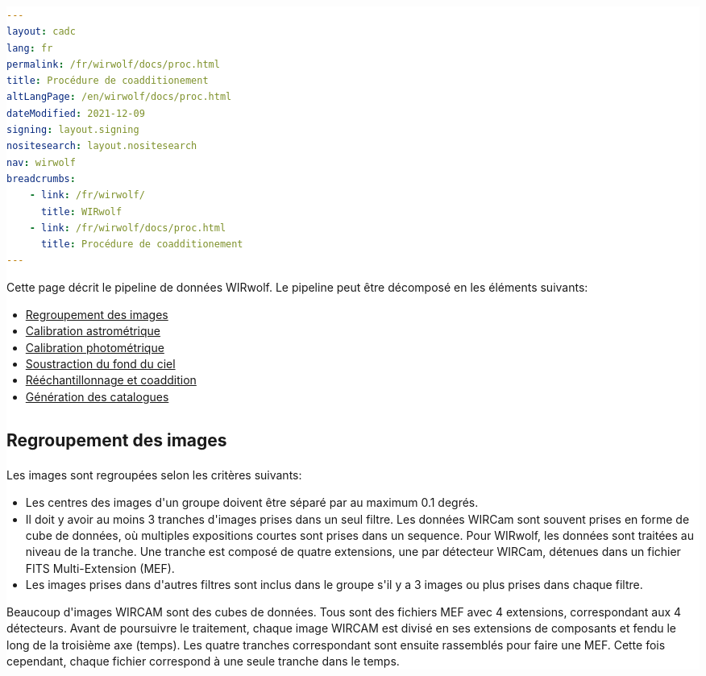```yaml
---
layout: cadc
lang: fr
permalink: /fr/wirwolf/docs/proc.html
title: Procédure de coadditionement
altLangPage: /en/wirwolf/docs/proc.html
dateModified: 2021-12-09
signing: layout.signing
nositesearch: layout.nositesearch
nav: wirwolf
breadcrumbs:
    - link: /fr/wirwolf/
      title: WIRwolf
    - link: /fr/wirwolf/docs/proc.html
      title: Procédure de coadditionement
---
```

  <p>
    Cette page d&eacute;crit le pipeline de donn&eacute;es WIRwolf. Le pipeline peut &ecirc;tre d&eacute;compos&eacute; en les &eacute;l&eacute;ments suivants:
  </p>
<ul>
  <li><a href="#grp">Regroupement des images</a></li>
  <li><a href="#astcal">Calibration astrom&eacute;trique</a></li>
  <li><a href="#photcal">Calibration photom&eacute;trique</a></li>
  <li><a href="#sub">Soustraction du fond du ciel</a></li>
  <li><a href="#swarp">R&eacute;&eacute;chantillonnage et coaddition</a></li>
  <li><a href="#sex">G&eacute;n&eacute;ration des catalogues</a></li>
</ul>
<a id="grp"></a>
<h2>Regroupement des images</h2>
<p>
  Les images sont regroup&eacute;es selon les crit&egrave;res suivants:
</p>
<ul>
  <li>
    Les centres des images d'un groupe doivent &ecirc;tre s&eacute;par&eacute; par au maximum 0.1 degr&eacute;s.
  </li>
  <li>
      Il doit y avoir au moins 3 tranches d'images prises dans un seul
      filtre. Les donn&eacute;es WIRCam sont souvent prises en forme de cube
      de donn&eacute;es, o&ugrave; multiples expositions courtes sont prises dans un
      sequence. Pour WIRwolf, les donn&eacute;es sont trait&eacute;es au niveau de
      la tranche. Une tranche est compos&eacute; de quatre extensions, une par
      d&eacute;tecteur WIRCam, d&eacute;tenues dans un fichier FITS Multi-Extension (MEF).
  </li>
  <li>
      Les images prises dans d'autres filtres sont inclus dans le
      groupe s'il y a 3 images ou plus prises dans chaque filtre.
  </li>
</ul>
<p>
    Beaucoup d'images WIRCAM sont des cubes de donn&eacute;es. Tous sont des
    fichiers MEF avec 4 extensions, correspondant aux 4
    d&eacute;tecteurs. Avant de poursuivre le traitement, chaque image WIRCAM
    est divis&eacute; en ses extensions de composants et fendu le long de la
    troisi&egrave;me axe (temps). Les quatre tranches correspondant sont
    ensuite rassembl&eacute;s pour faire une MEF. Cette fois cependant,
    chaque fichier correspond &agrave; une seule tranche dans le temps.
</p>
<a id="astcal"></a>